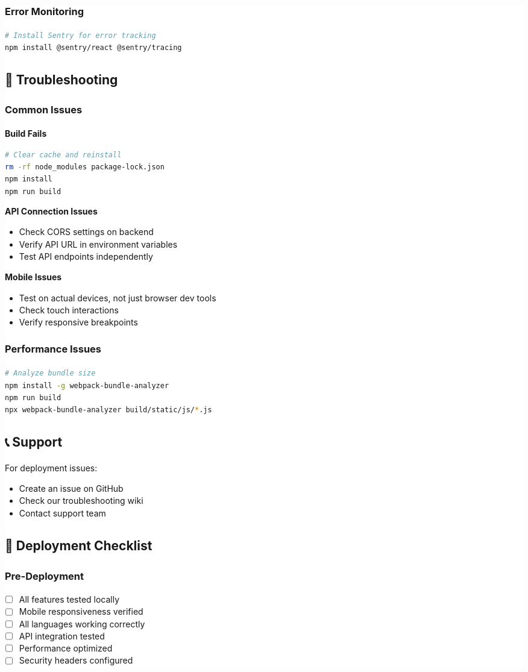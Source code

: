 ### Error Monitoring
```bash
# Install Sentry for error tracking
npm install @sentry/react @sentry/tracing
```

## 🚨 Troubleshooting

### Common Issues

**Build Fails**
```bash
# Clear cache and reinstall
rm -rf node_modules package-lock.json
npm install
npm run build
```

**API Connection Issues**
- Check CORS settings on backend
- Verify API URL in environment variables
- Test API endpoints independently

**Mobile Issues**
- Test on actual devices, not just browser dev tools
- Check touch interactions
- Verify responsive breakpoints

### Performance Issues
```bash
# Analyze bundle size
npm install -g webpack-bundle-analyzer
npm run build
npx webpack-bundle-analyzer build/static/js/*.js
```

## 📞 Support

For deployment issues:
- Create an issue on GitHub
- Check our troubleshooting wiki
- Contact support team

## 🎯 Deployment Checklist

### Pre-Deployment
- [ ] All features tested locally
- [ ] Mobile responsiveness verified
- [ ] All languages working correctly
- [ ] API integration tested
- [ ] Performance optimized
- [ ] Security headers configured
